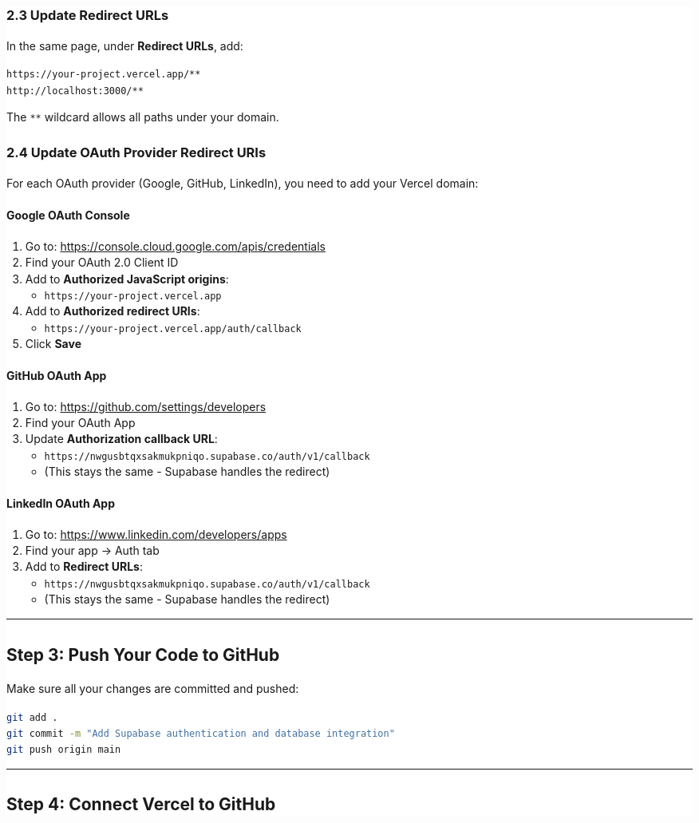 ### 2.3 Update Redirect URLs

In the same page, under **Redirect URLs**, add:

```
https://your-project.vercel.app/**
http://localhost:3000/**
```

The `**` wildcard allows all paths under your domain.

### 2.4 Update OAuth Provider Redirect URIs

For each OAuth provider (Google, GitHub, LinkedIn), you need to add your Vercel domain:

#### Google OAuth Console
1. Go to: https://console.cloud.google.com/apis/credentials
2. Find your OAuth 2.0 Client ID
3. Add to **Authorized JavaScript origins**:
   - `https://your-project.vercel.app`
4. Add to **Authorized redirect URIs**:
   - `https://your-project.vercel.app/auth/callback`
5. Click **Save**

#### GitHub OAuth App
1. Go to: https://github.com/settings/developers
2. Find your OAuth App
3. Update **Authorization callback URL**:
   - `https://nwgusbtqxsakmukpniqo.supabase.co/auth/v1/callback`
   - (This stays the same - Supabase handles the redirect)

#### LinkedIn OAuth App
1. Go to: https://www.linkedin.com/developers/apps
2. Find your app → Auth tab
3. Add to **Redirect URLs**:
   - `https://nwgusbtqxsakmukpniqo.supabase.co/auth/v1/callback`
   - (This stays the same - Supabase handles the redirect)

---

## Step 3: Push Your Code to GitHub

Make sure all your changes are committed and pushed:

```bash
git add .
git commit -m "Add Supabase authentication and database integration"
git push origin main
```

---

## Step 4: Connect Vercel to GitHub
